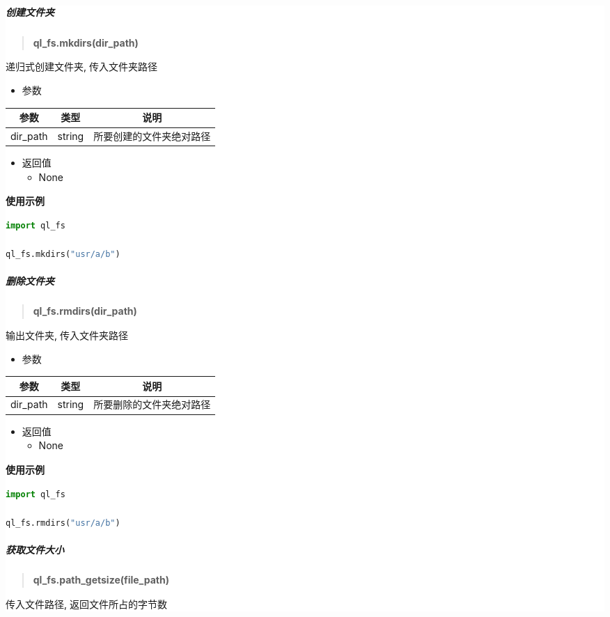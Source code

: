 

##### 创建文件夹

> **ql_fs.mkdirs(dir_path)**

递归式创建文件夹, 传入文件夹路径

- 参数

| 参数     | 类型   | 说明                     |
| -------- | ------ | ------------------------ |
| dir_path | string | 所要创建的文件夹绝对路径 |

- 返回值
  - None



**使用示例**

```python
import ql_fs

ql_fs.mkdirs("usr/a/b")
```



##### 删除文件夹



> **ql_fs.rmdirs(dir_path)**

输出文件夹, 传入文件夹路径

- 参数

| 参数     | 类型   | 说明                     |
| -------- | ------ | ------------------------ |
| dir_path | string | 所要删除的文件夹绝对路径 |

- 返回值
  - None



**使用示例**

```python
import ql_fs

ql_fs.rmdirs("usr/a/b")
```



##### 获取文件大小

> **ql_fs.path_getsize(file_path)**

传入文件路径, 返回文件所占的字节数
